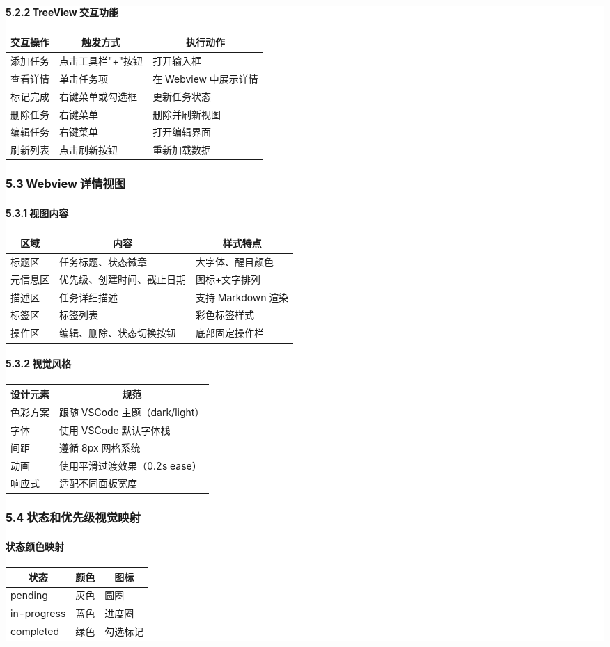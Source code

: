 #### 5.2.2 TreeView 交互功能

| 交互操作 | 触发方式 | 执行动作 |
|---------|---------|---------|
| 添加任务 | 点击工具栏"+"按钮 | 打开输入框 |
| 查看详情 | 单击任务项 | 在 Webview 中展示详情 |
| 标记完成 | 右键菜单或勾选框 | 更新任务状态 |
| 删除任务 | 右键菜单 | 删除并刷新视图 |
| 编辑任务 | 右键菜单 | 打开编辑界面 |
| 刷新列表 | 点击刷新按钮 | 重新加载数据 |

### 5.3 Webview 详情视图

#### 5.3.1 视图内容

| 区域 | 内容 | 样式特点 |
|------|------|---------|
| 标题区 | 任务标题、状态徽章 | 大字体、醒目颜色 |
| 元信息区 | 优先级、创建时间、截止日期 | 图标+文字排列 |
| 描述区 | 任务详细描述 | 支持 Markdown 渲染 |
| 标签区 | 标签列表 | 彩色标签样式 |
| 操作区 | 编辑、删除、状态切换按钮 | 底部固定操作栏 |

#### 5.3.2 视觉风格

| 设计元素 | 规范 |
|---------|------|
| 色彩方案 | 跟随 VSCode 主题（dark/light） |
| 字体 | 使用 VSCode 默认字体栈 |
| 间距 | 遵循 8px 网格系统 |
| 动画 | 使用平滑过渡效果（0.2s ease） |
| 响应式 | 适配不同面板宽度 |

### 5.4 状态和优先级视觉映射

#### 状态颜色映射

| 状态 | 颜色 | 图标 |
|------|------|------|
| pending | 灰色 | 圆圈 |
| in-progress | 蓝色 | 进度圈 |
| completed | 绿色 | 勾选标记 |
